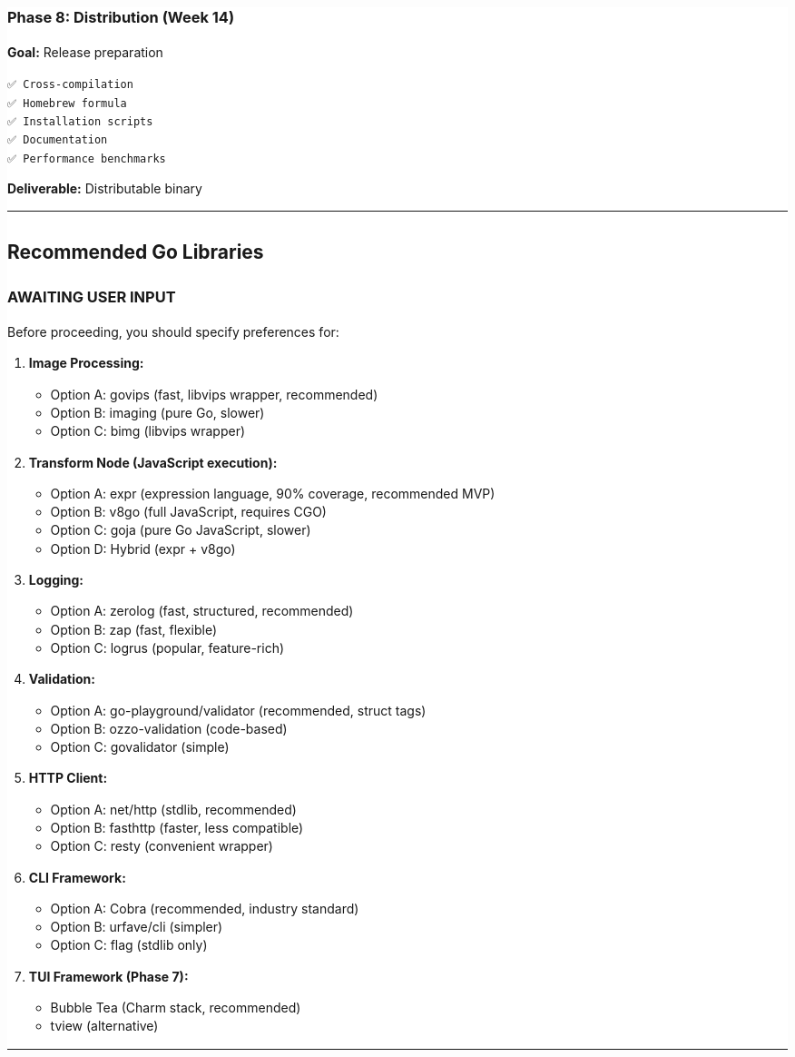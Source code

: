 ### Phase 8: Distribution (Week 14)
**Goal:** Release preparation

```
✅ Cross-compilation
✅ Homebrew formula
✅ Installation scripts
✅ Documentation
✅ Performance benchmarks
```

**Deliverable:** Distributable binary

---

## Recommended Go Libraries

### AWAITING USER INPUT

Before proceeding, you should specify preferences for:

1. **Image Processing:**
   - Option A: govips (fast, libvips wrapper, recommended)
   - Option B: imaging (pure Go, slower)
   - Option C: bimg (libvips wrapper)

2. **Transform Node (JavaScript execution):**
   - Option A: expr (expression language, 90% coverage, recommended MVP)
   - Option B: v8go (full JavaScript, requires CGO)
   - Option C: goja (pure Go JavaScript, slower)
   - Option D: Hybrid (expr + v8go)

3. **Logging:**
   - Option A: zerolog (fast, structured, recommended)
   - Option B: zap (fast, flexible)
   - Option C: logrus (popular, feature-rich)

4. **Validation:**
   - Option A: go-playground/validator (recommended, struct tags)
   - Option B: ozzo-validation (code-based)
   - Option C: govalidator (simple)

5. **HTTP Client:**
   - Option A: net/http (stdlib, recommended)
   - Option B: fasthttp (faster, less compatible)
   - Option C: resty (convenient wrapper)

6. **CLI Framework:**
   - Option A: Cobra (recommended, industry standard)
   - Option B: urfave/cli (simpler)
   - Option C: flag (stdlib only)

7. **TUI Framework (Phase 7):**
   - Bubble Tea (Charm stack, recommended)
   - tview (alternative)

---